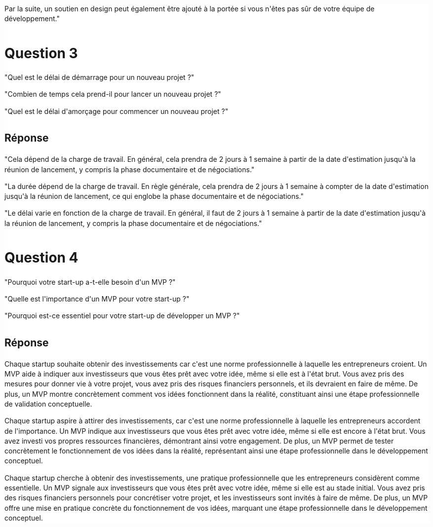 Par la suite, un soutien en design peut également être ajouté à la portée si vous n'êtes pas sûr de votre équipe de développement."

# Question 3


"Quel est le délai de démarrage pour un nouveau projet ?"

"Combien de temps cela prend-il pour lancer un nouveau projet ?"

"Quel est le délai d'amorçage pour commencer un nouveau projet ?"

## Réponse

"Cela dépend de la charge de travail. En général, cela prendra de 2 jours à 1 semaine à partir de la date d'estimation jusqu'à la réunion de lancement, y compris la phase documentaire et de négociations."

"La durée dépend de la charge de travail. En règle générale, cela prendra de 2 jours à 1 semaine à compter de la date d'estimation jusqu'à la réunion de lancement, ce qui englobe la phase documentaire et de négociations."

"Le délai varie en fonction de la charge de travail. En général, il faut de 2 jours à 1 semaine à partir de la date d'estimation jusqu'à la réunion de lancement, y compris la phase documentaire et de négociations."

# Question 4


"Pourquoi votre start-up a-t-elle besoin d'un MVP ?"

"Quelle est l'importance d'un MVP pour votre start-up ?"

"Pourquoi est-ce essentiel pour votre start-up de développer un MVP ?"

## Réponse

Chaque startup souhaite obtenir des investissements car c'est une norme professionnelle à laquelle les entrepreneurs croient. Un MVP aide à indiquer aux investisseurs que vous êtes prêt avec votre idée, même si elle est à l'état brut. Vous avez pris des mesures pour donner vie à votre projet, vous avez pris des risques financiers personnels, et ils devraient en faire de même. De plus, un MVP montre concrètement comment vos idées fonctionnent dans la réalité, constituant ainsi une étape professionnelle de validation conceptuelle.

Chaque startup aspire à attirer des investissements, car c'est une norme professionnelle à laquelle les entrepreneurs accordent de l'importance. Un MVP indique aux investisseurs que vous êtes prêt avec votre idée, même si elle est encore à l'état brut. Vous avez investi vos propres ressources financières, démontrant ainsi votre engagement. De plus, un MVP permet de tester concrètement le fonctionnement de vos idées dans la réalité, représentant ainsi une étape professionnelle dans le développement conceptuel.

Chaque startup cherche à obtenir des investissements, une pratique professionnelle que les entrepreneurs considèrent comme essentielle. Un MVP signale aux investisseurs que vous êtes prêt avec votre idée, même si elle est au stade initial. Vous avez pris des risques financiers personnels pour concrétiser votre projet, et les investisseurs sont invités à faire de même. De plus, un MVP offre une mise en pratique concrète du fonctionnement de vos idées, marquant une étape professionnelle dans le développement conceptuel.
